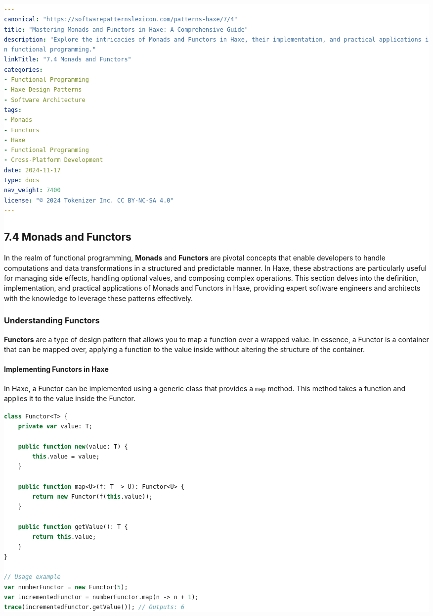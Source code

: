 ```yaml
---
canonical: "https://softwarepatternslexicon.com/patterns-haxe/7/4"
title: "Mastering Monads and Functors in Haxe: A Comprehensive Guide"
description: "Explore the intricacies of Monads and Functors in Haxe, their implementation, and practical applications in functional programming."
linkTitle: "7.4 Monads and Functors"
categories:
- Functional Programming
- Haxe Design Patterns
- Software Architecture
tags:
- Monads
- Functors
- Haxe
- Functional Programming
- Cross-Platform Development
date: 2024-11-17
type: docs
nav_weight: 7400
license: "© 2024 Tokenizer Inc. CC BY-NC-SA 4.0"
---
```


## 7.4 Monads and Functors

In the realm of functional programming, **Monads** and **Functors** are pivotal concepts that enable developers to handle computations and data transformations in a structured and predictable manner. In Haxe, these abstractions are particularly useful for managing side effects, handling optional values, and composing complex operations. This section delves into the definition, implementation, and practical applications of Monads and Functors in Haxe, providing expert software engineers and architects with the knowledge to leverage these patterns effectively.

### Understanding Functors

**Functors** are a type of design pattern that allows you to map a function over a wrapped value. In essence, a Functor is a container that can be mapped over, applying a function to the value inside without altering the structure of the container.

#### Implementing Functors in Haxe

In Haxe, a Functor can be implemented using a generic class that provides a `map` method. This method takes a function and applies it to the value inside the Functor.

```haxe
class Functor<T> {
    private var value: T;

    public function new(value: T) {
        this.value = value;
    }

    public function map<U>(f: T -> U): Functor<U> {
        return new Functor(f(this.value));
    }

    public function getValue(): T {
        return this.value;
    }
}

// Usage example
var numberFunctor = new Functor(5);
var incrementedFunctor = numberFunctor.map(n -> n + 1);
trace(incrementedFunctor.getValue()); // Outputs: 6
```